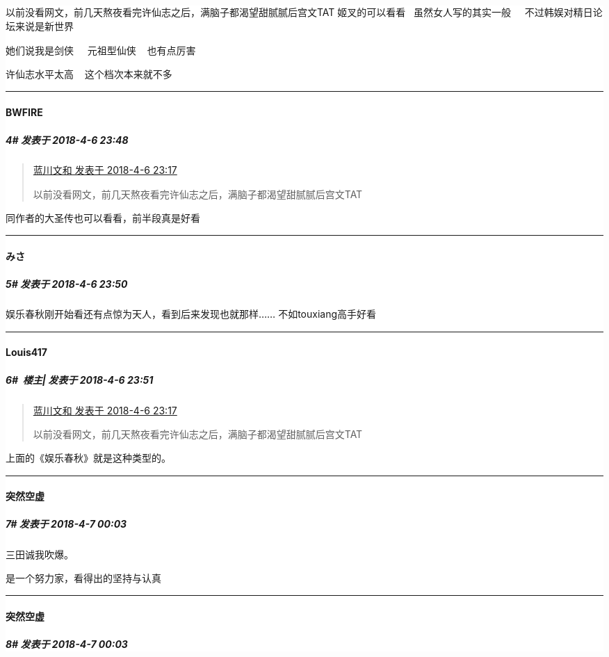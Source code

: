 以前没看网文，前几天熬夜看完许仙志之后，满脑子都渴望甜腻腻后宫文TAT</blockquote>
姬叉的可以看看   虽然女人写的其实一般     不过韩娱对精日论坛来说是新世界


她们说我是剑侠     元祖型仙侠    也有点厉害


许仙志水平太高    这个档次本来就不多


-----

####  BWFIRE  
##### 4#       发表于 2018-4-6 23:48


<blockquote><a href="httphttps://bbs.saraba1st.com/2b/forum.php?mod=redirect&amp;goto=findpost&amp;pid=39116287&amp;ptid=1597570" target="_blank">蓝川文和 发表于 2018-4-6 23:17</a>

以前没看网文，前几天熬夜看完许仙志之后，满脑子都渴望甜腻腻后宫文TAT</blockquote>
同作者的大圣传也可以看看，前半段真是好看


-----

####  みさ  
##### 5#       发表于 2018-4-6 23:50


娱乐春秋刚开始看还有点惊为天人，看到后来发现也就那样……
不如touxiang高手好看


-----

####  Louis417  
##### 6#         楼主| 发表于 2018-4-6 23:51


<blockquote><a href="httphttps://bbs.saraba1st.com/2b/forum.php?mod=redirect&amp;goto=findpost&amp;pid=39116287&amp;ptid=1597570" target="_blank">蓝川文和 发表于 2018-4-6 23:17</a>

以前没看网文，前几天熬夜看完许仙志之后，满脑子都渴望甜腻腻后宫文TAT</blockquote>
上面的《娱乐春秋》就是这种类型的。


-----

####  突然空虚  
##### 7#       发表于 2018-4-7 00:03


三田诚我吹爆。


是一个努力家，看得出的坚持与认真


-----

####  突然空虚  
##### 8#       发表于 2018-4-7 00:03
